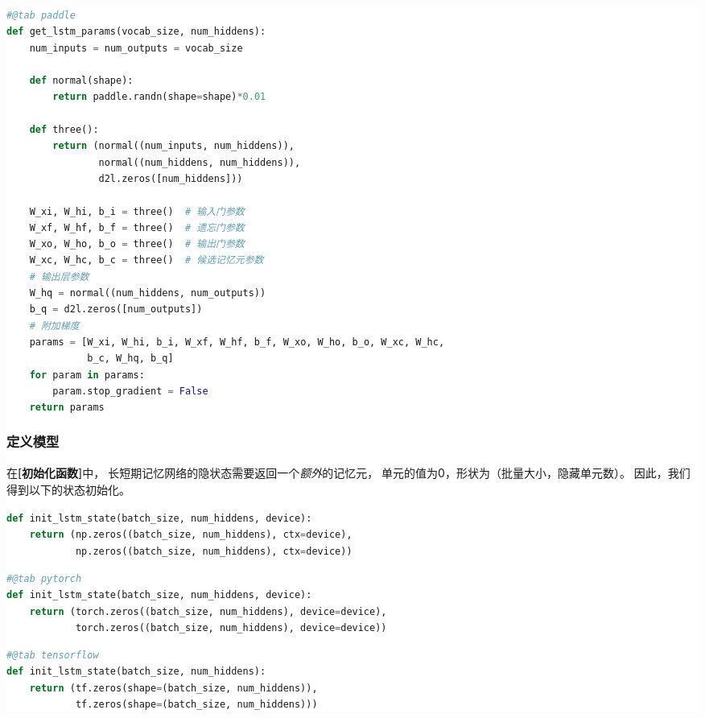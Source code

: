 ```python
#@tab paddle
def get_lstm_params(vocab_size, num_hiddens):
    num_inputs = num_outputs = vocab_size

    def normal(shape):
        return paddle.randn(shape=shape)*0.01

    def three():
        return (normal((num_inputs, num_hiddens)),
                normal((num_hiddens, num_hiddens)),
                d2l.zeros([num_hiddens]))

    W_xi, W_hi, b_i = three()  # 输入门参数
    W_xf, W_hf, b_f = three()  # 遗忘门参数
    W_xo, W_ho, b_o = three()  # 输出门参数
    W_xc, W_hc, b_c = three()  # 候选记忆元参数
    # 输出层参数
    W_hq = normal((num_hiddens, num_outputs))
    b_q = d2l.zeros([num_outputs])
    # 附加梯度
    params = [W_xi, W_hi, b_i, W_xf, W_hf, b_f, W_xo, W_ho, b_o, W_xc, W_hc,
              b_c, W_hq, b_q]
    for param in params:
        param.stop_gradient = False
    return params
```

### 定义模型

在[**初始化函数**]中，
长短期记忆网络的隐状态需要返回一个*额外*的记忆元，
单元的值为0，形状为（批量大小，隐藏单元数）。
因此，我们得到以下的状态初始化。

```python
def init_lstm_state(batch_size, num_hiddens, device):
    return (np.zeros((batch_size, num_hiddens), ctx=device),
            np.zeros((batch_size, num_hiddens), ctx=device))
```

```python
#@tab pytorch
def init_lstm_state(batch_size, num_hiddens, device):
    return (torch.zeros((batch_size, num_hiddens), device=device),
            torch.zeros((batch_size, num_hiddens), device=device))
```

```python
#@tab tensorflow
def init_lstm_state(batch_size, num_hiddens):
    return (tf.zeros(shape=(batch_size, num_hiddens)),
            tf.zeros(shape=(batch_size, num_hiddens)))
```
